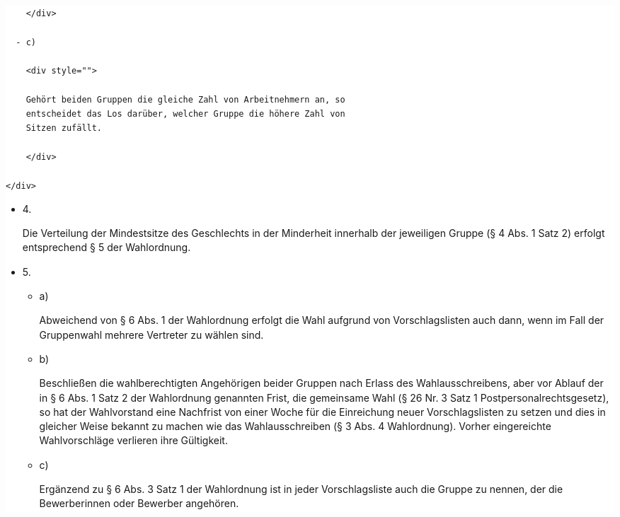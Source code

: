         </div>
    
      - c)
        
        <div style="">
        
        Gehört beiden Gruppen die gleiche Zahl von Arbeitnehmern an, so
        entscheidet das Los darüber, welcher Gruppe die höhere Zahl von
        Sitzen zufällt.
        
        </div>
    
    </div>

  - 4\.
    
    <div style="">
    
    Die Verteilung der Mindestsitze des Geschlechts in der Minderheit
    innerhalb der jeweiligen Gruppe (§ 4 Abs. 1 Satz 2) erfolgt
    entsprechend § 5 der Wahlordnung.
    
    </div>

  - 5\.
    
    <div style="">
    
      - a)
        
        <div style="">
        
        Abweichend von § 6 Abs. 1 der Wahlordnung erfolgt die Wahl
        aufgrund von Vorschlagslisten auch dann, wenn im Fall der
        Gruppenwahl mehrere Vertreter zu wählen sind.
        
        </div>
    
      - b)
        
        <div style="">
        
        Beschließen die wahlberechtigten Angehörigen beider Gruppen nach
        Erlass des Wahlausschreibens, aber vor Ablauf der in § 6 Abs. 1
        Satz 2 der Wahlordnung genannten Frist, die gemeinsame Wahl (§
        26 Nr. 3 Satz 1 Postpersonalrechtsgesetz), so hat der
        Wahlvorstand eine Nachfrist von einer Woche für die Einreichung
        neuer Vorschlagslisten zu setzen und dies in gleicher Weise
        bekannt zu machen wie das Wahlausschreiben (§ 3 Abs. 4
        Wahlordnung). Vorher eingereichte Wahlvorschläge verlieren ihre
        Gültigkeit.
        
        </div>
    
      - c)
        
        <div style="">
        
        Ergänzend zu § 6 Abs. 3 Satz 1 der Wahlordnung ist in jeder
        Vorschlagsliste auch die Gruppe zu nennen, der die Bewerberinnen
        oder Bewerber angehören.
        